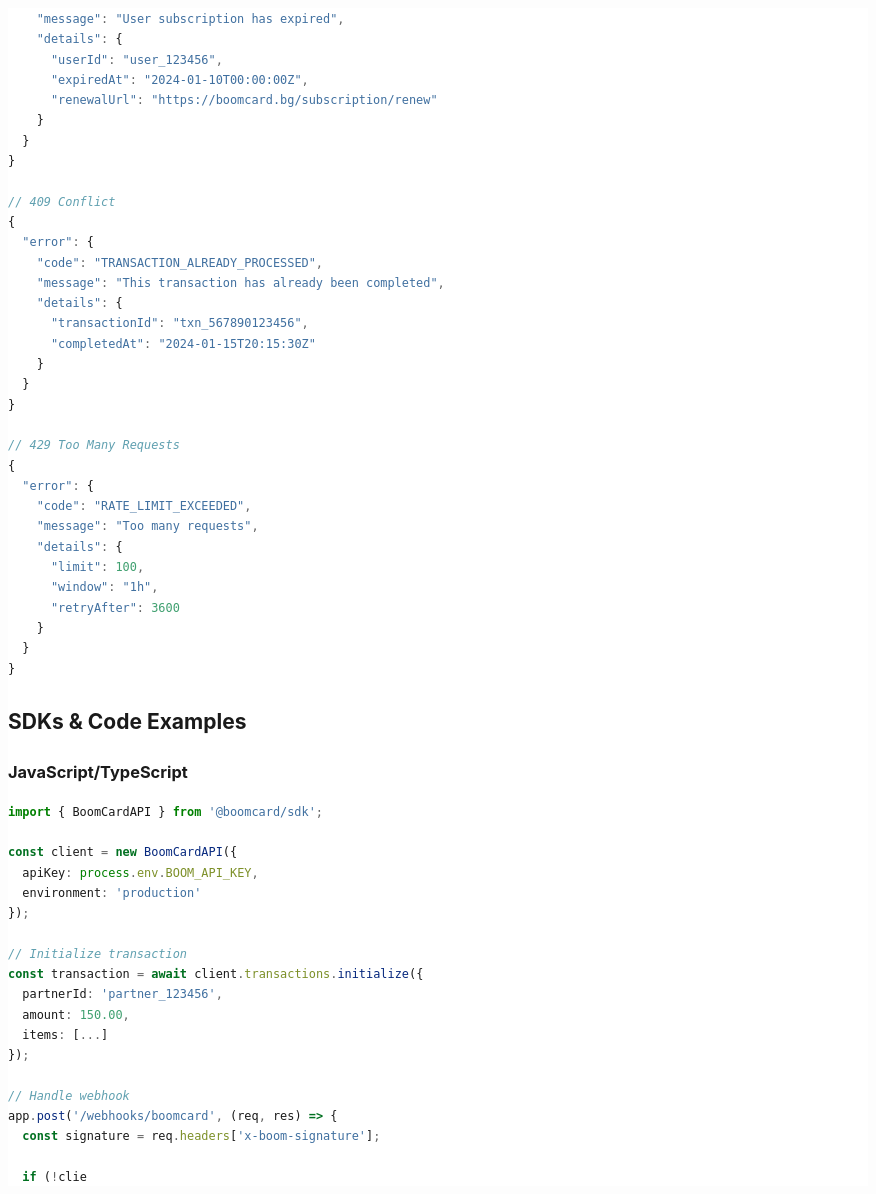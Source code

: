 ```typescript
    "message": "User subscription has expired",
    "details": {
      "userId": "user_123456",
      "expiredAt": "2024-01-10T00:00:00Z",
      "renewalUrl": "https://boomcard.bg/subscription/renew"
    }
  }
}

// 409 Conflict
{
  "error": {
    "code": "TRANSACTION_ALREADY_PROCESSED",
    "message": "This transaction has already been completed",
    "details": {
      "transactionId": "txn_567890123456",
      "completedAt": "2024-01-15T20:15:30Z"
    }
  }
}

// 429 Too Many Requests
{
  "error": {
    "code": "RATE_LIMIT_EXCEEDED",
    "message": "Too many requests",
    "details": {
      "limit": 100,
      "window": "1h",
      "retryAfter": 3600
    }
  }
}
```

## SDKs & Code Examples

### JavaScript/TypeScript

```typescript
import { BoomCardAPI } from '@boomcard/sdk';

const client = new BoomCardAPI({
  apiKey: process.env.BOOM_API_KEY,
  environment: 'production'
});

// Initialize transaction
const transaction = await client.transactions.initialize({
  partnerId: 'partner_123456',
  amount: 150.00,
  items: [...]
});

// Handle webhook
app.post('/webhooks/boomcard', (req, res) => {
  const signature = req.headers['x-boom-signature'];
  
  if (!clie